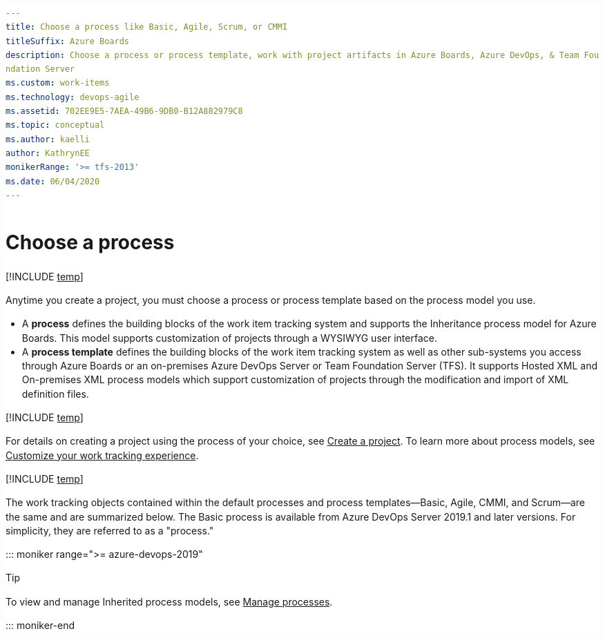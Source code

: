 ```yaml
---
title: Choose a process like Basic, Agile, Scrum, or CMMI
titleSuffix: Azure Boards
description: Choose a process or process template, work with project artifacts in Azure Boards, Azure DevOps, & Team Foundation Server 
ms.custom: work-items 
ms.technology: devops-agile
ms.assetid: 702EE9E5-7AEA-49B6-9DB0-B12A882979C8
ms.topic: conceptual
ms.author: kaelli
author: KathrynEE
monikerRange: '>= tfs-2013'
ms.date: 06/04/2020
---
```


# Choose a process 

[!INCLUDE [temp](../../includes/version-vsts-tfs-all-versions.md)]

Anytime you create a project, you must choose a process or process template based on the process model you use. 
- A **process** defines the building blocks of the work item tracking system and supports the Inheritance process model for Azure Boards. This model supports customization of projects through a WYSIWYG user interface. 
- A **process template** defines the building blocks of the work item tracking system as well as other sub-systems you access through Azure Boards or an on-premises Azure DevOps Server or Team Foundation Server (TFS). It supports Hosted XML and On-premises XML process models which support customization of projects through the modification and import of XML definition files. 

[!INCLUDE [temp](../../includes/note-configure-customize.md)]

For details on creating a project using the process of your choice, see [Create a project](../../../organizations/projects/create-project.md). To learn more about process models, see [Customize your work tracking experience](../../../reference/customize-work.md). 

[!INCLUDE [temp](../../includes/get-latest-process-templates.md)]

The work tracking objects contained within the default processes and process templates&mdash;Basic, Agile, CMMI, and Scrum&mdash;are the same and are summarized below. The Basic process is available from Azure DevOps Server 2019.1 and later versions. For simplicity, they are referred to as a "process."

::: moniker range=">= azure-devops-2019"

> [!TIP]  
> To view and manage Inherited process models, see [Manage processes](/azure/devops/organizations/settings/work/manage-process).

::: moniker-end


<a id="template_intro"></a>
